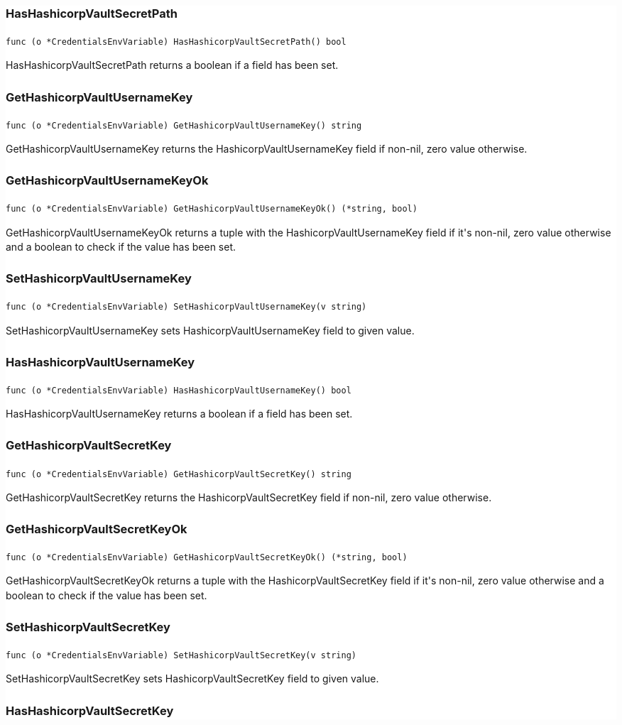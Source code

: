 ### HasHashicorpVaultSecretPath

`func (o *CredentialsEnvVariable) HasHashicorpVaultSecretPath() bool`

HasHashicorpVaultSecretPath returns a boolean if a field has been set.

### GetHashicorpVaultUsernameKey

`func (o *CredentialsEnvVariable) GetHashicorpVaultUsernameKey() string`

GetHashicorpVaultUsernameKey returns the HashicorpVaultUsernameKey field if non-nil, zero value otherwise.

### GetHashicorpVaultUsernameKeyOk

`func (o *CredentialsEnvVariable) GetHashicorpVaultUsernameKeyOk() (*string, bool)`

GetHashicorpVaultUsernameKeyOk returns a tuple with the HashicorpVaultUsernameKey field if it's non-nil, zero value otherwise
and a boolean to check if the value has been set.

### SetHashicorpVaultUsernameKey

`func (o *CredentialsEnvVariable) SetHashicorpVaultUsernameKey(v string)`

SetHashicorpVaultUsernameKey sets HashicorpVaultUsernameKey field to given value.

### HasHashicorpVaultUsernameKey

`func (o *CredentialsEnvVariable) HasHashicorpVaultUsernameKey() bool`

HasHashicorpVaultUsernameKey returns a boolean if a field has been set.

### GetHashicorpVaultSecretKey

`func (o *CredentialsEnvVariable) GetHashicorpVaultSecretKey() string`

GetHashicorpVaultSecretKey returns the HashicorpVaultSecretKey field if non-nil, zero value otherwise.

### GetHashicorpVaultSecretKeyOk

`func (o *CredentialsEnvVariable) GetHashicorpVaultSecretKeyOk() (*string, bool)`

GetHashicorpVaultSecretKeyOk returns a tuple with the HashicorpVaultSecretKey field if it's non-nil, zero value otherwise
and a boolean to check if the value has been set.

### SetHashicorpVaultSecretKey

`func (o *CredentialsEnvVariable) SetHashicorpVaultSecretKey(v string)`

SetHashicorpVaultSecretKey sets HashicorpVaultSecretKey field to given value.

### HasHashicorpVaultSecretKey
